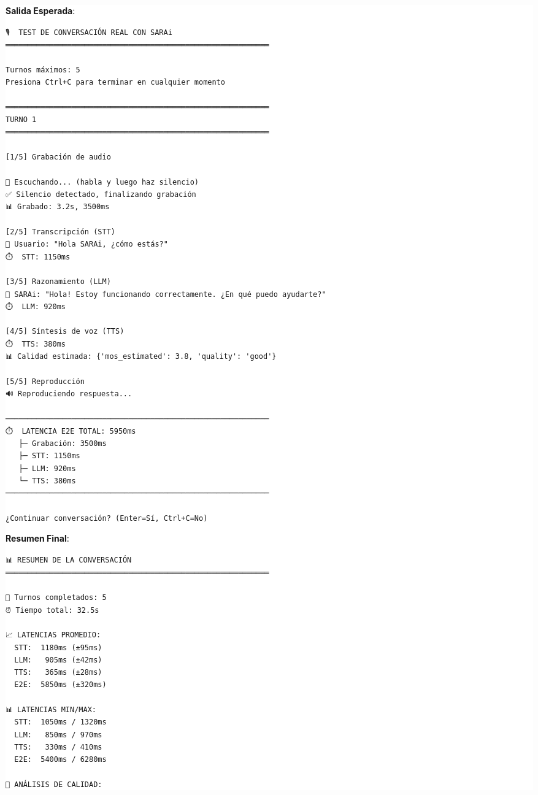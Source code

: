 **Salida Esperada**:
```
🎙️  TEST DE CONVERSACIÓN REAL CON SARAi
════════════════════════════════════════════════════════════

Turnos máximos: 5
Presiona Ctrl+C para terminar en cualquier momento

════════════════════════════════════════════════════════════
TURNO 1
════════════════════════════════════════════════════════════

[1/5] Grabación de audio

🎤 Escuchando... (habla y luego haz silencio)
✅ Silencio detectado, finalizando grabación
📊 Grabado: 3.2s, 3500ms

[2/5] Transcripción (STT)
👤 Usuario: "Hola SARAi, ¿cómo estás?"
⏱️  STT: 1150ms

[3/5] Razonamiento (LLM)
🤖 SARAi: "Hola! Estoy funcionando correctamente. ¿En qué puedo ayudarte?"
⏱️  LLM: 920ms

[4/5] Síntesis de voz (TTS)
⏱️  TTS: 380ms
📊 Calidad estimada: {'mos_estimated': 3.8, 'quality': 'good'}

[5/5] Reproducción
🔊 Reproduciendo respuesta...

────────────────────────────────────────────────────────────
⏱️  LATENCIA E2E TOTAL: 5950ms
   ├─ Grabación: 3500ms
   ├─ STT: 1150ms
   ├─ LLM: 920ms
   └─ TTS: 380ms
────────────────────────────────────────────────────────────

¿Continuar conversación? (Enter=Sí, Ctrl+C=No)
```

**Resumen Final**:
```
📊 RESUMEN DE LA CONVERSACIÓN
════════════════════════════════════════════════════════════

🔢 Turnos completados: 5
⏰ Tiempo total: 32.5s

📈 LATENCIAS PROMEDIO:
  STT:  1180ms (±95ms)
  LLM:   905ms (±42ms)
  TTS:   365ms (±28ms)
  E2E:  5850ms (±320ms)

📊 LATENCIAS MIN/MAX:
  STT:  1050ms / 1320ms
  LLM:   850ms / 970ms
  TTS:   330ms / 410ms
  E2E:  5400ms / 6280ms

🎤 ANÁLISIS DE CALIDAD:
```